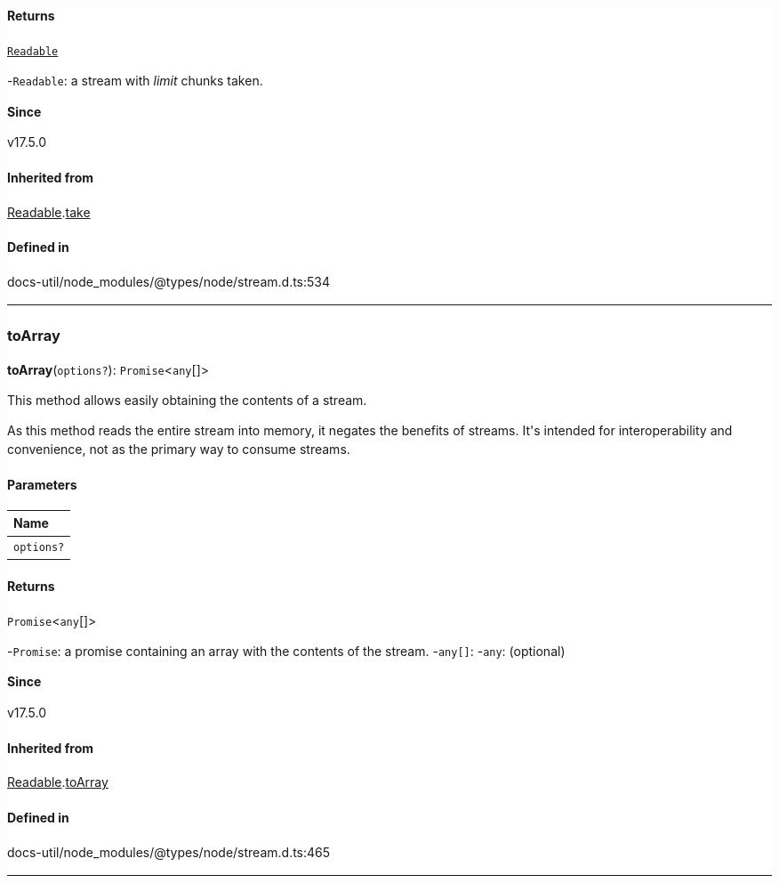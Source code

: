 #### Returns

[`Readable`](Readable.md)

-`Readable`: a stream with *limit* chunks taken.

**Since**

v17.5.0

#### Inherited from

[Readable](Readable.md).[take](Readable.md#take)

#### Defined in

docs-util/node_modules/@types/node/stream.d.ts:534

___

### toArray

**toArray**(`options?`): `Promise`<`any`[]\>

This method allows easily obtaining the contents of a stream.

As this method reads the entire stream into memory, it negates the benefits of streams. It's intended
for interoperability and convenience, not as the primary way to consume streams.

#### Parameters

| Name |
| :------ |
| `options?` | [`Pick`](../types/Pick.md)<[`ArrayOptions`](../interfaces/ArrayOptions.md), ``"signal"``\> |

#### Returns

`Promise`<`any`[]\>

-`Promise`: a promise containing an array with the contents of the stream.
	-`any[]`: 
		-`any`: (optional) 

**Since**

v17.5.0

#### Inherited from

[Readable](Readable.md).[toArray](Readable.md#toarray)

#### Defined in

docs-util/node_modules/@types/node/stream.d.ts:465

___
